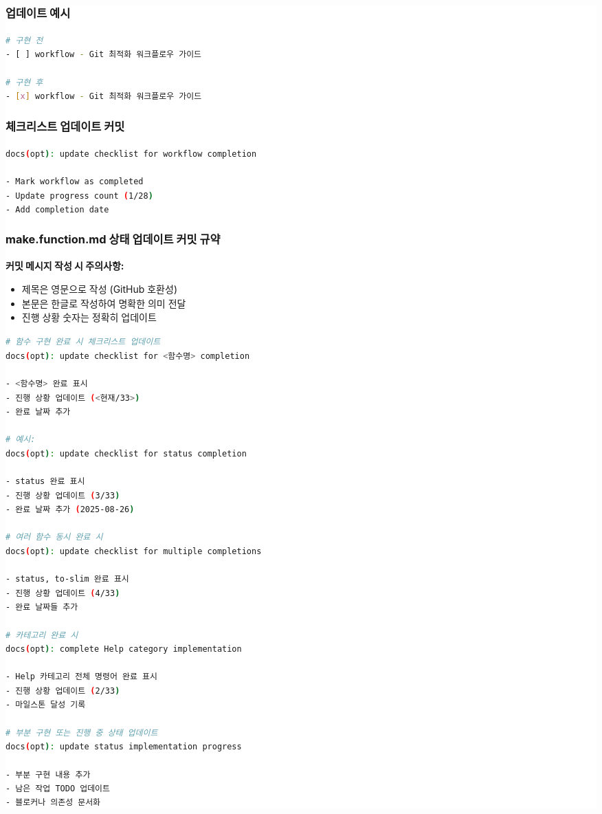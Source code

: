 ### 업데이트 예시

```bash
# 구현 전
- [ ] workflow - Git 최적화 워크플로우 가이드

# 구현 후  
- [x] workflow - Git 최적화 워크플로우 가이드
```

### 체크리스트 업데이트 커밋

```bash
docs(opt): update checklist for workflow completion

- Mark workflow as completed
- Update progress count (1/28)
- Add completion date
```

### make.function.md 상태 업데이트 커밋 규약

**커밋 메시지 작성 시 주의사항:**

- 제목은 영문으로 작성 (GitHub 호환성)
- 본문은 한글로 작성하여 명확한 의미 전달
- 진행 상황 숫자는 정확히 업데이트

```bash
# 함수 구현 완료 시 체크리스트 업데이트
docs(opt): update checklist for <함수명> completion

- <함수명> 완료 표시
- 진행 상황 업데이트 (<현재/33>)
- 완료 날짜 추가

# 예시:
docs(opt): update checklist for status completion

- status 완료 표시
- 진행 상황 업데이트 (3/33)
- 완료 날짜 추가 (2025-08-26)

# 여러 함수 동시 완료 시
docs(opt): update checklist for multiple completions

- status, to-slim 완료 표시
- 진행 상황 업데이트 (4/33)
- 완료 날짜들 추가

# 카테고리 완료 시
docs(opt): complete Help category implementation

- Help 카테고리 전체 명령어 완료 표시
- 진행 상황 업데이트 (2/33)
- 마일스톤 달성 기록

# 부분 구현 또는 진행 중 상태 업데이트
docs(opt): update status implementation progress

- 부분 구현 내용 추가
- 남은 작업 TODO 업데이트
- 블로커나 의존성 문서화
```